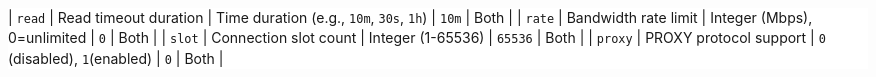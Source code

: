 | `read` | Read timeout duration | Time duration (e.g., `10m`, `30s`, `1h`) | `10m` | Both |
| `rate` | Bandwidth rate limit | Integer (Mbps), 0=unlimited | `0` | Both |
| `slot` | Connection slot count | Integer (1-65536) | `65536` | Both |
| `proxy` | PROXY protocol support | `0`(disabled), `1`(enabled) | `0` | Both |